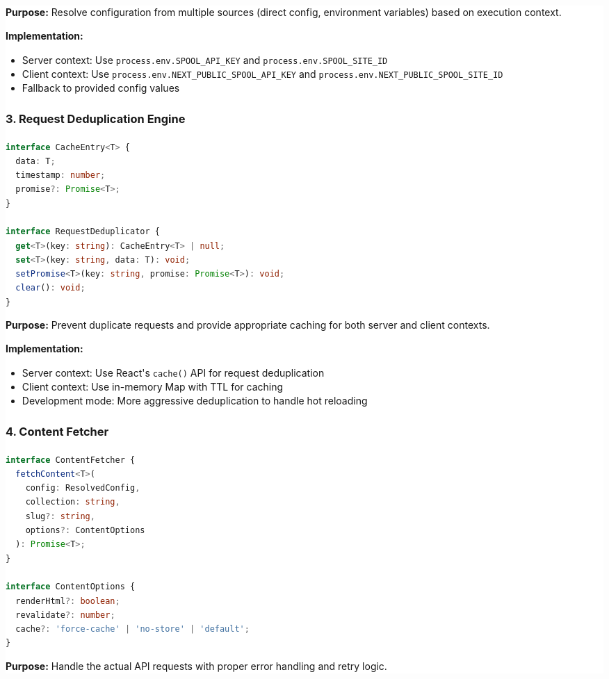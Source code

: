 **Purpose:** Resolve configuration from multiple sources (direct config, environment variables) based on execution context.

**Implementation:** 
- Server context: Use `process.env.SPOOL_API_KEY` and `process.env.SPOOL_SITE_ID`
- Client context: Use `process.env.NEXT_PUBLIC_SPOOL_API_KEY` and `process.env.NEXT_PUBLIC_SPOOL_SITE_ID`
- Fallback to provided config values

### 3. Request Deduplication Engine

```typescript
interface CacheEntry<T> {
  data: T;
  timestamp: number;
  promise?: Promise<T>;
}

interface RequestDeduplicator {
  get<T>(key: string): CacheEntry<T> | null;
  set<T>(key: string, data: T): void;
  setPromise<T>(key: string, promise: Promise<T>): void;
  clear(): void;
}
```

**Purpose:** Prevent duplicate requests and provide appropriate caching for both server and client contexts.

**Implementation:**
- Server context: Use React's `cache()` API for request deduplication
- Client context: Use in-memory Map with TTL for caching
- Development mode: More aggressive deduplication to handle hot reloading

### 4. Content Fetcher

```typescript
interface ContentFetcher {
  fetchContent<T>(
    config: ResolvedConfig,
    collection: string,
    slug?: string,
    options?: ContentOptions
  ): Promise<T>;
}

interface ContentOptions {
  renderHtml?: boolean;
  revalidate?: number;
  cache?: 'force-cache' | 'no-store' | 'default';
}
```

**Purpose:** Handle the actual API requests with proper error handling and retry logic.
